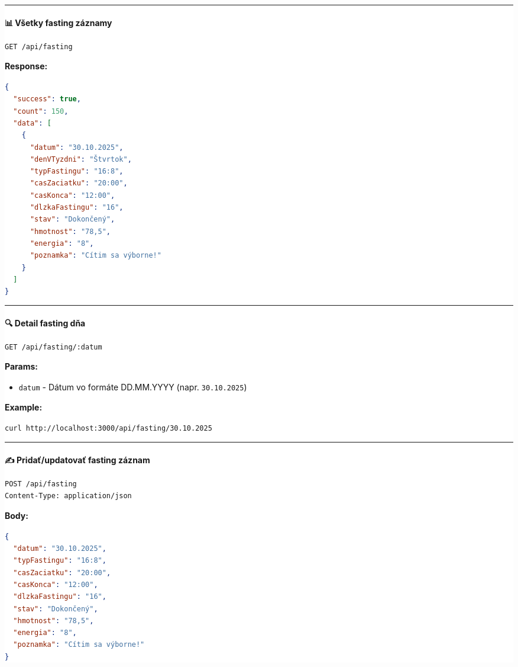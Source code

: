 
---

#### 📊 Všetky fasting záznamy

```http
GET /api/fasting
```

**Response:**
```json
{
  "success": true,
  "count": 150,
  "data": [
    {
      "datum": "30.10.2025",
      "denVTyzdni": "Štvrtok",
      "typFastingu": "16:8",
      "casZaciatku": "20:00",
      "casKonca": "12:00",
      "dlzkaFastingu": "16",
      "stav": "Dokončený",
      "hmotnost": "78,5",
      "energia": "8",
      "poznamka": "Cítim sa výborne!"
    }
  ]
}
```

---

#### 🔍 Detail fasting dňa

```http
GET /api/fasting/:datum
```

**Params:**
- `datum` - Dátum vo formáte DD.MM.YYYY (napr. `30.10.2025`)

**Example:**
```bash
curl http://localhost:3000/api/fasting/30.10.2025
```

---

#### ✍️ Pridať/updatovať fasting záznam

```http
POST /api/fasting
Content-Type: application/json
```

**Body:**
```json
{
  "datum": "30.10.2025",
  "typFastingu": "16:8",
  "casZaciatku": "20:00",
  "casKonca": "12:00",
  "dlzkaFastingu": "16",
  "stav": "Dokončený",
  "hmotnost": "78,5",
  "energia": "8",
  "poznamka": "Cítim sa výborne!"
}
```